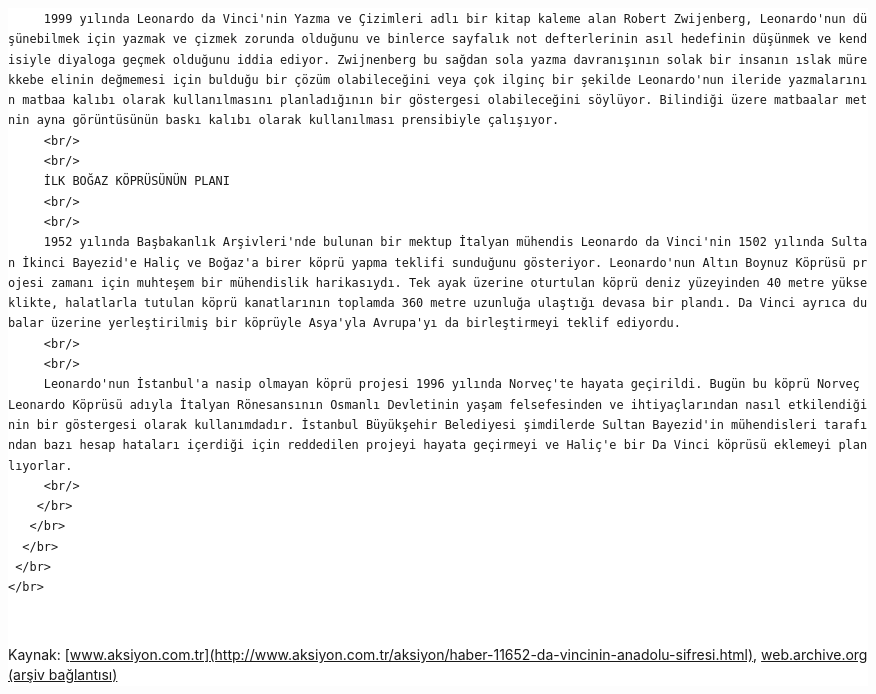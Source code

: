          1999 yılında Leonardo da Vinci'nin Yazma ve Çizimleri adlı bir kitap kaleme alan Robert Zwijenberg, Leonardo'nun düşünebilmek için yazmak ve çizmek zorunda olduğunu ve binlerce sayfalık not defterlerinin asıl hedefinin düşünmek ve kendisiyle diyaloga geçmek olduğunu iddia ediyor. Zwijnenberg bu sağdan sola yazma davranışının solak bir insanın ıslak mürekkebe elinin değmemesi için bulduğu bir çözüm olabileceğini veya çok ilginç bir şekilde Leonardo'nun ileride yazmalarının matbaa kalıbı olarak kullanılmasını planladığının bir göstergesi olabileceğini söylüyor. Bilindiği üzere matbaalar metnin ayna görüntüsünün baskı kalıbı olarak kullanılması prensibiyle çalışıyor.
         <br/>
         <br/>
         İLK BOĞAZ KÖPRÜSÜNÜN PLANI
         <br/>
         <br/>
         1952 yılında Başbakanlık Arşivleri'nde bulunan bir mektup İtalyan mühendis Leonardo da Vinci'nin 1502 yılında Sultan İkinci Bayezid'e Haliç ve Boğaz'a birer köprü yapma teklifi sunduğunu gösteriyor. Leonardo'nun Altın Boynuz Köprüsü projesi zamanı için muhteşem bir mühendislik harikasıydı. Tek ayak üzerine oturtulan köprü deniz yüzeyinden 40 metre yükseklikte, halatlarla tutulan köprü kanatlarının toplamda 360 metre uzunluğa ulaştığı devasa bir plandı. Da Vinci ayrıca dubalar üzerine yerleştirilmiş bir köprüyle Asya'yla Avrupa'yı da birleştirmeyi teklif ediyordu.
         <br/>
         <br/>
         Leonardo'nun İstanbul'a nasip olmayan köprü projesi 1996 yılında Norveç'te hayata geçirildi. Bugün bu köprü Norveç Leonardo Köprüsü adıyla İtalyan Rönesansının Osmanlı Devletinin yaşam felsefesinden ve ihtiyaçlarından nasıl etkilendiğinin bir göstergesi olarak kullanımdadır. İstanbul Büyükşehir Belediyesi şimdilerde Sultan Bayezid'in mühendisleri tarafından bazı hesap hataları içerdiği için reddedilen projeyi hayata geçirmeyi ve Haliç'e bir Da Vinci köprüsü eklemeyi planlıyorlar.
         <br/>
        </br>
       </br>
      </br>
     </br>
    </br>
   </br>
  </font>
 </div>
 <div>
 </div>
 <div>
 </div>
</div>


Kaynak: [www.aksiyon.com.tr](http://www.aksiyon.com.tr/aksiyon/haber-11652-da-vincinin-anadolu-sifresi.html), [web.archive.org (arşiv bağlantısı)](http://web.archive.org/web/20131110061829/http://www.aksiyon.com.tr/aksiyon/haber-11652-da-vincinin-anadolu-sifresi.html)
